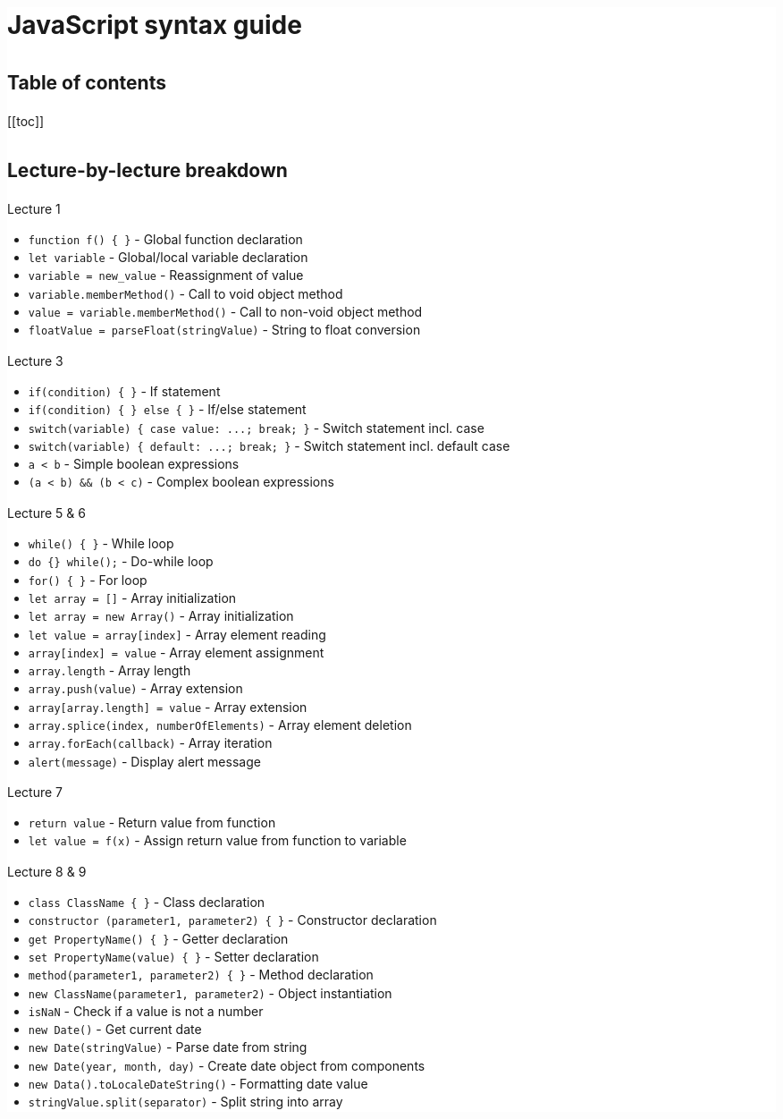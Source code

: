 # JavaScript syntax guide 

## Table of contents
[[toc]]

## Lecture-by-lecture breakdown 

Lecture 1
- `function f() { }` - Global function declaration 
- `let variable` - Global/local variable declaration
- `variable = new_value` - Reassignment of value
- `variable.memberMethod()` - Call to void object method
- `value = variable.memberMethod()` - Call to non-void object method 
- `floatValue = parseFloat(stringValue)` - String to float conversion 

Lecture 3
- `if(condition) { }` - If statement 
- `if(condition) { } else { }` - If/else statement 
- `switch(variable) { case value: ...; break; }` - Switch statement incl. case  
- `switch(variable) { default: ...; break; }` - Switch statement incl. default case 
- `a < b` - Simple boolean expressions 
- `(a < b) && (b < c)` - Complex boolean expressions 

Lecture 5 & 6
- `while() { }` - While loop 
- `do {} while();` - Do-while loop 
- `for() { }` - For loop
- `let array = []` - Array initialization
- `let array = new Array()` - Array initialization
- `let value = array[index]` - Array element reading
- `array[index] = value` - Array element assignment
- `array.length` - Array length
- `array.push(value)` - Array extension
- `array[array.length] = value` - Array extension
- `array.splice(index, numberOfElements)` - Array element deletion
- `array.forEach(callback)` - Array iteration
- `alert(message)` - Display alert message

Lecture 7
- `return value` - Return value from function
- `let value = f(x)` - Assign return value from function to variable

Lecture 8 & 9
- `class ClassName { }` - Class declaration
- `constructor (parameter1, parameter2) { }` - Constructor declaration
- `get PropertyName() { }` - Getter declaration
- `set PropertyName(value) { }` - Setter declaration
- `method(parameter1, parameter2) { }` - Method declaration
- `new ClassName(parameter1, parameter2)` - Object instantiation
- `isNaN` - Check if a value is not a number
- `new Date()` - Get current date
- `new Date(stringValue)` - Parse date from string
- `new Date(year, month, day)` - Create date object from components
- `new Data().toLocaleDateString()` - Formatting date value
- `stringValue.split(separator)` - Split string into array
